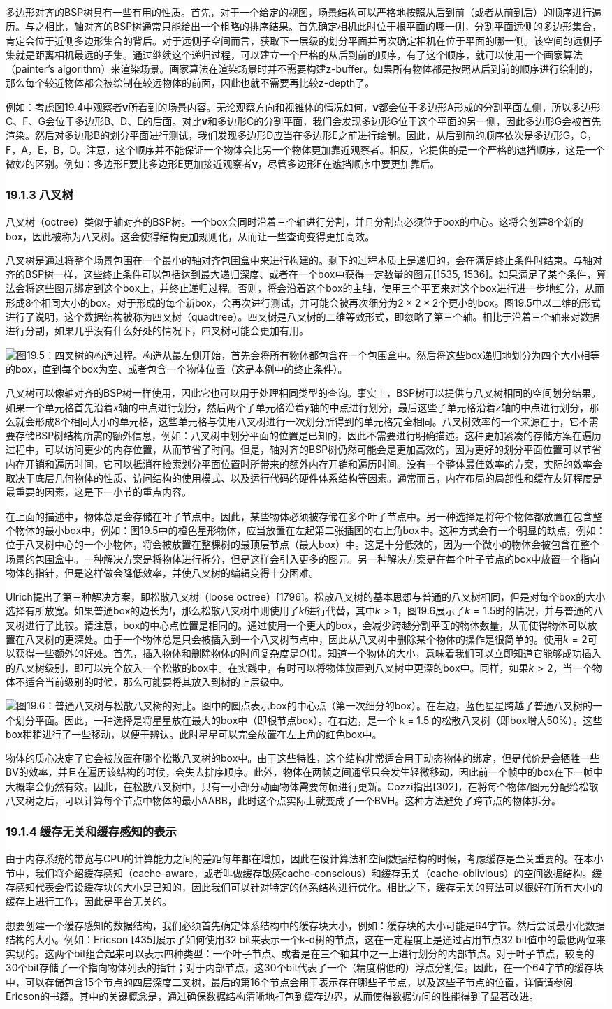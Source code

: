 多边形对齐的BSP树具有一些有用的性质。首先，对于一个给定的视图，场景结构可以严格地按照从后到前（或者从前到后）的顺序进行遍历。与之相比，轴对齐的BSP树通常只能给出一个粗略的排序结果。首先确定相机此时位于根平面的哪一侧，分割平面远侧的多边形集合，肯定会位于近侧多边形集合的背后。对于远侧子空间而言，获取下一层级的划分平面并再次确定相机在位于平面的哪一侧。该空间的远侧子集就是距离相机最远的子集。通过继续这个递归过程，可以建立一个严格的从后到前的顺序，有了这个顺序，就可以使用一个画家算法（painter’s algorithm）来渲染场景。画家算法在渲染场景时并不需要构建z-buffer。如果所有物体都是按照从后到前的顺序进行绘制的，那么每个较近物体都会被绘制在较远物体的前面，因此也就不需要再比较z-depth了。

例如：考虑图19.4中观察者$\mathbf{v}$所看到的场景内容。无论观察方向和视锥体的情况如何，$\mathbf{v}$都会位于多边形A形成的分割平面左侧，所以多边形C、F、G会位于多边形B、D、E的后面。对比$\mathbf{v}$和多边形C的分割平面，我们会发现多边形G位于这个平面的另一侧，因此多边形G会被首先渲染。然后对多边形B的划分平面进行测试，我们发现多边形D应当在多边形E之前进行绘制。因此，从后到前的顺序依次是多边形G，C，F，A，E，B，D。注意，这个顺序并不能保证一个物体会比另一个物体更加靠近观察者。相反，它提供的是一个严格的遮挡顺序，这是一个微妙的区别。例如：多边形F要比多边形E更加接近观察者$\mathbf{v}$，尽管多边形F在遮挡顺序中要更加靠后。

### 19.1.3 八叉树

八叉树（octree）类似于轴对齐的BSP树。一个box会同时沿着三个轴进行分割，并且分割点必须位于box的中心。这将会创建8个新的box，因此被称为八叉树。这会使得结构更加规则化，从而让一些查询变得更加高效。

八叉树是通过将整个场景包围在一个最小的轴对齐包围盒中来进行构建的。剩下的过程本质上是递归的，会在满足终止条件时结束。与轴对齐的BSP树一样，这些终止条件可以包括达到最大递归深度、或者在一个box中获得一定数量的图元\[1535, 1536]。如果满足了某个条件，算法会将这些图元绑定到这个box上，并终止递归过程。否则，将会沿着这个box的主轴，使用三个平面来对这个box进行进一步地细分，从而形成8个相同大小的box。对于形成的每个新box，会再次进行测试，并可能会被再次细分为$2 × 2 × 2$个更小的box。图19.5中以二维的形式进行了说明，这个数据结构被称为四叉树（quadtree）。四叉树是八叉树的二维等效形式，即忽略了第三个轴。相比于沿着三个轴来对数据进行分割，如果几乎没有什么好处的情况下，四叉树可能会更加有用。

![图19.5：四叉树的构造过程。构造从最左侧开始，首先会将所有物体都包含在一个包围盒中。然后将这些box递归地划分为四个大小相等的box，直到每个box为空、或者包含一个物体位置（这是本例中的终止条件）。](202309170928631.png "图19.5：四叉树的构造过程。构造从最左侧开始，首先会将所有物体都包含在一个包围盒中。然后将这些box递归地划分为四个大小相等的box，直到每个box为空、或者包含一个物体位置（这是本例中的终止条件）。")

八叉树可以像轴对齐的BSP树一样使用，因此它也可以用于处理相同类型的查询。事实上，BSP树可以提供与八叉树相同的空间划分结果。如果一个单元格首先沿着$x$轴的中点进行划分，然后两个子单元格沿着$y$轴的中点进行划分，最后这些子单元格沿着$z$轴的中点进行划分，那么就会形成8个相同大小的单元格，这些单元格与使用八叉树进行一次划分所得到的单元格完全相同。八叉树效率的一个来源在于，它不需要存储BSP树结构所需的额外信息，例如：八叉树中划分平面的位置是已知的，因此不需要进行明确描述。这种更加紧凑的存储方案在遍历过程中，可以访问更少的内存位置，从而节省了时间。但是，轴对齐的BSP树仍然可能会是更加高效的，因为更好的划分平面位置可以节省内存开销和遍历时间，它可以抵消在检索划分平面位置时所带来的额外内存开销和遍历时间。没有一个整体最佳效率的方案，实际的效率会取决于底层几何物体的性质、访问结构的使用模式、以及运行代码的硬件体系结构等因素。通常而言，内存布局的局部性和缓存友好程度是最重要的因素，这是下一小节的重点内容。

在上面的描述中，物体总是会存储在叶子节点中。因此，某些物体必须被存储在多个叶子节点中。另一种选择是将每个物体都放置在包含整个物体的最小box中，例如：图19.5中的橙色星形物体，应当放置在左起第二张插图的右上角box中。这种方式会有一个明显的缺点，例如：位于八叉树中心的一个小物体，将会被放置在整棵树的最顶层节点（最大box）中。这是十分低效的，因为一个微小的物体会被包含在整个场景的包围盒中。一种解决方案是将物体进行拆分，但是这样会引入更多的图元。另一种解决方案是在每个叶子节点的box中放置一个指向物体的指针，但是这样做会降低效率，并使八叉树的编辑变得十分困难。

Ulrich提出了第三种解决方案，即松散八叉树（loose octree）\[1796]。松散八叉树的基本思想与普通的八叉树相同，但是对每个box的大小选择有所放宽。如果普通box的边长为$l$，那么松散八叉树中则使用了$kl$进行代替，其中$k>1$，图19.6展示了$k = 1.5$时的情况，并与普通的八叉树进行了比较。请注意，box的中心点位置是相同的。通过使用一个更大的box，会减少跨越分割平面的物体数量，从而使得物体可以放置在八叉树的更深处。由于一个物体总是只会被插入到一个八叉树节点中，因此从八叉树中删除某个物体的操作是很简单的。使用$k = 2$可以获得一些额外的好处。首先，插入物体和删除物体的时间复杂度是$O(1)$。知道一个物体的大小，意味着我们可以立即知道它能够成功插入的八叉树级别，即可以完全放入一个松散的box中。在实践中，有时可以将物体放置到八叉树中更深的box中。同样，如果$k>2$，当一个物体不适合当前级别的时候，那么可能要将其放入到树的上层级中。

![图19.6：普通八叉树与松散八叉树的对比。图中的圆点表示box的中心点（第一次细分的box）。在左边，蓝色星星跨越了普通八叉树的一个划分平面。因此，一种选择是将星星放在最大的box中（即根节点box）。在右边，是一个 k = 1.5 的松散八叉树（即box增大50%）。这些box稍稍进行了一些移动，以便于辨认。此时星星可以完全放置在左上角的红色box中。](202309170958580.png "图19.6：普通八叉树与松散八叉树的对比。图中的圆点表示box的中心点（第一次细分的box）。在左边，蓝色星星跨越了普通八叉树的一个划分平面。因此，一种选择是将星星放在最大的box中（即根节点box）。在右边，是一个 k = 1.5 的松散八叉树（即box增大50%）。这些box稍稍进行了一些移动，以便于辨认。此时星星可以完全放置在左上角的红色box中。")

物体的质心决定了它会被放置在哪个松散八叉树的box中。由于这些特性，这个结构非常适合用于动态物体的绑定，但是代价是会牺牲一些BV的效率，并且在遍历该结构的时候，会失去排序顺序。此外，物体在两帧之间通常只会发生轻微移动，因此前一个帧中的box在下一帧中大概率会仍然有效。因此，在松散八叉树中，只有一小部分动画物体需要每帧进行更新。Cozzi指出\[302]，在将每个物体/图元分配给松散八叉树之后，可以计算每个节点中物体的最小AABB，此时这个点实际上就变成了一个BVH。这种方法避免了跨节点的物体拆分。

### 19.1.4 缓存无关和缓存感知的表示

由于内存系统的带宽与CPU的计算能力之间的差距每年都在增加，因此在设计算法和空间数据结构的时候，考虑缓存是至关重要的。在本小节中，我们将介绍缓存感知（cache-aware，或者叫做缓存敏感cache-conscious）和缓存无关（cache-oblivious）的空间数据结构。缓存感知代表会假设缓存块的大小是已知的，因此我们可以针对特定的体系结构进行优化。相比之下，缓存无关的算法可以很好在所有大小的缓存上进行工作，因此是平台无关的。

想要创建一个缓存感知的数据结构，我们必须首先确定体系结构中的缓存块大小，例如：缓存块的大小可能是64字节。然后尝试最小化数据结构的大小。例如：Ericson \[435]展示了如何使用32 bit来表示一个k-d树的节点，这在一定程度上是通过占用节点32 bit值中的最低两位来实现的。这两个bit组合起来可以表示四种类型：一个叶子节点、或者是在三个轴其中之一上进行划分的内部节点。对于叶子节点，较高的30个bit存储了一个指向物体列表的指针；对于内部节点，这30个bit代表了一个（精度稍低的）浮点分割值。因此，在一个64字节的缓存块中，可以存储包含15个节点的四层深度二叉树，最后的第16个节点会用于表示存在哪些子节点，以及这些子节点的位置，详情请参阅Ericson的书籍。其中的关键概念是，通过确保数据结构清晰地打包到缓存边界，从而使得数据访问的性能得到了显著改进。
